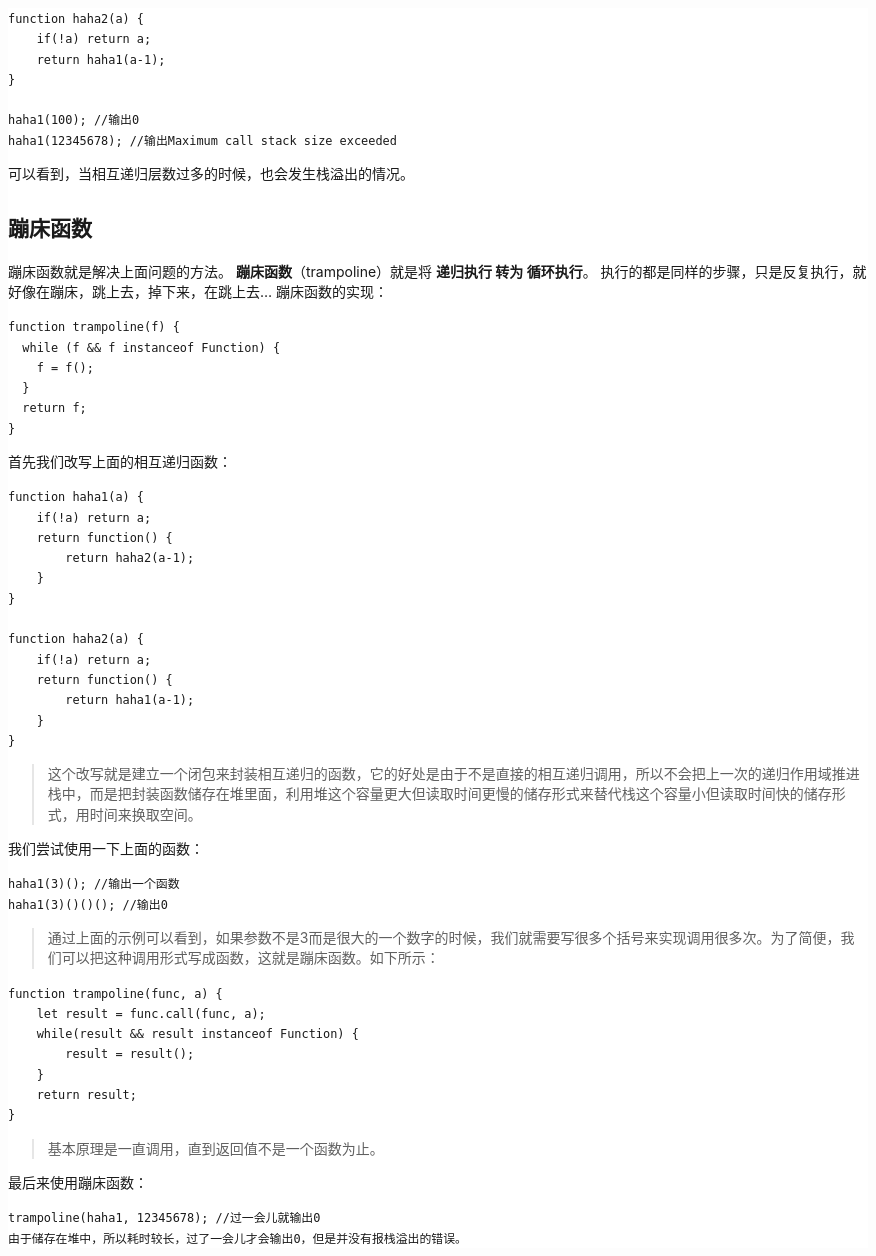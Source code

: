 ```
function haha2(a) {
    if(!a) return a;
    return haha1(a-1);
}

haha1(100); //输出0
haha1(12345678); //输出Maximum call stack size exceeded
```
可以看到，当相互递归层数过多的时候，也会发生栈溢出的情况。

## 蹦床函数
蹦床函数就是解决上面问题的方法。
**蹦床函数**（trampoline）就是将 **递归执行 转为 循环执行**。
执行的都是同样的步骤，只是反复执行，就好像在蹦床，跳上去，掉下来，在跳上去…
蹦床函数的实现：
```
function trampoline(f) {
  while (f && f instanceof Function) {
    f = f();
  }
  return f;
}
```
首先我们改写上面的相互递归函数：
```
function haha1(a) {
    if(!a) return a;
    return function() {
        return haha2(a-1);
    }
}

function haha2(a) {
    if(!a) return a;
    return function() {
        return haha1(a-1);
    }
}
```
>这个改写就是建立一个闭包来封装相互递归的函数，它的好处是由于不是直接的相互递归调用，所以不会把上一次的递归作用域推进栈中，而是把封装函数储存在堆里面，利用堆这个容量更大但读取时间更慢的储存形式来替代栈这个容量小但读取时间快的储存形式，用时间来换取空间。

我们尝试使用一下上面的函数：
```
haha1(3)(); //输出一个函数
haha1(3)()()(); //输出0
```
>通过上面的示例可以看到，如果参数不是3而是很大的一个数字的时候，我们就需要写很多个括号来实现调用很多次。为了简便，我们可以把这种调用形式写成函数，这就是蹦床函数。如下所示：

```
function trampoline(func, a) {
    let result = func.call(func, a);
    while(result && result instanceof Function) {
        result = result();
    }
    return result;
}
```

>基本原理是一直调用，直到返回值不是一个函数为止。

最后来使用蹦床函数：
```
trampoline(haha1, 12345678); //过一会儿就输出0
由于储存在堆中，所以耗时较长，过了一会儿才会输出0，但是并没有报栈溢出的错误。
```